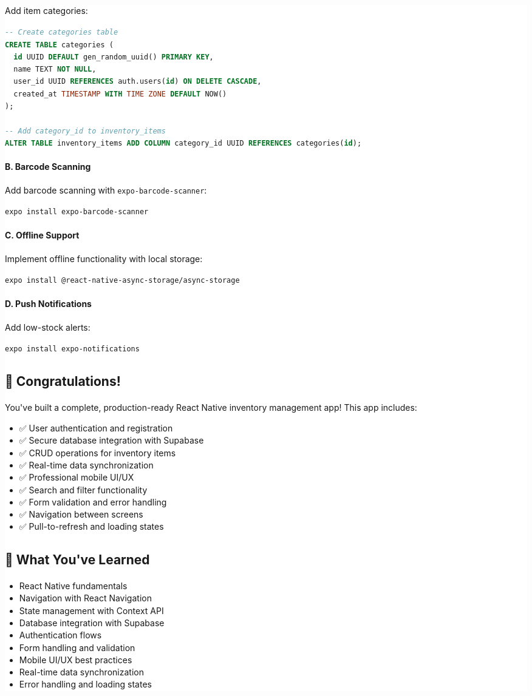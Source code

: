 Add item categories:

```sql
-- Create categories table
CREATE TABLE categories (
  id UUID DEFAULT gen_random_uuid() PRIMARY KEY,
  name TEXT NOT NULL,
  user_id UUID REFERENCES auth.users(id) ON DELETE CASCADE,
  created_at TIMESTAMP WITH TIME ZONE DEFAULT NOW()
);

-- Add category_id to inventory_items
ALTER TABLE inventory_items ADD COLUMN category_id UUID REFERENCES categories(id);
```

#### B. Barcode Scanning

Add barcode scanning with `expo-barcode-scanner`:

```bash
expo install expo-barcode-scanner
```

#### C. Offline Support

Implement offline functionality with local storage:

```bash
expo install @react-native-async-storage/async-storage
```

#### D. Push Notifications

Add low-stock alerts:

```bash
expo install expo-notifications
```

## 🎉 Congratulations!

You've built a complete, production-ready React Native inventory management app! This app includes:

- ✅ User authentication and registration
- ✅ Secure database integration with Supabase
- ✅ CRUD operations for inventory items
- ✅ Real-time data synchronization
- ✅ Professional mobile UI/UX
- ✅ Search and filter functionality
- ✅ Form validation and error handling
- ✅ Navigation between screens
- ✅ Pull-to-refresh and loading states

## 🚀 What You've Learned

- React Native fundamentals
- Navigation with React Navigation
- State management with Context API
- Database integration with Supabase
- Authentication flows
- Form handling and validation
- Mobile UI/UX best practices
- Real-time data synchronization
- Error handling and loading states
